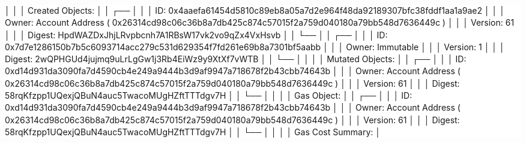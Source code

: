│                                                                                                   │
│ Created Objects:                                                                                  │
│  ┌──                                                                                              │
│  │ ID: 0x4aaefa61454d5810c89eb8a05a7d2e964f48da92189307bfc38fddf1aa1a9ae2                         │
│  │ Owner: Account Address ( 0x26314cd98c06c36b8a7db425c874c57015f2a759d040180a79bb548d7636449c )  │
│  │ Version: 61                                                                                    │
│  │ Digest: HpdWAZDxJhjLRvpbcnh7A1RBsW17vk2vo9qZx4VxHsvb                                           │
│  └──                                                                                              │
│  ┌──                                                                                              │
│  │ ID: 0x7d7e1286150b7b5c6093714acc279c531d629354f7fd261e69b8a7301bf5aabb                         │
│  │ Owner: Immutable                                                                               │
│  │ Version: 1                                                                                     │
│  │ Digest: 2wQPHGUd4jujmq9uLrLgGw1j3Rb4EiWz9y9XtXf7vWTB                                           │
│  └──                                                                                              │
│                                                                                                   │
│ Mutated Objects:                                                                                  │
│  ┌──                                                                                              │
│  │ ID: 0xd14d931da3090fa7d4590cb4e249a9444b3d9af9947a718678f2b43cbb74643b                         │
│  │ Owner: Account Address ( 0x26314cd98c06c36b8a7db425c874c57015f2a759d040180a79bb548d7636449c )  │
│  │ Version: 61                                                                                    │
│  │ Digest: 58rqKfzpp1UQexjQBuN4auc5TwacoMUgHZftTTTdgv7H                                           │
│  └──                                                                                              │
│                                                                                                   │
│ Gas Object:                                                                                       │
│  ┌──                                                                                              │
│  │ ID: 0xd14d931da3090fa7d4590cb4e249a9444b3d9af9947a718678f2b43cbb74643b                         │
│  │ Owner: Account Address ( 0x26314cd98c06c36b8a7db425c874c57015f2a759d040180a79bb548d7636449c )  │
│  │ Version: 61                                                                                    │
│  │ Digest: 58rqKfzpp1UQexjQBuN4auc5TwacoMUgHZftTTTdgv7H                                           │
│  └──                                                                                              │
│                                                                                                   │
│ Gas Cost Summary:                                                                                 │